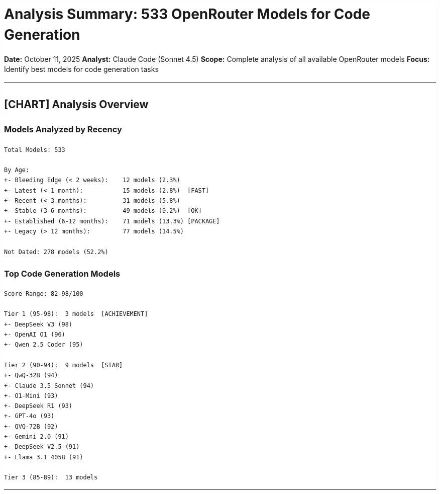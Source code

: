 # Analysis Summary: 533 OpenRouter Models for Code Generation

**Date:** October 11, 2025
**Analyst:** Claude Code (Sonnet 4.5)
**Scope:** Complete analysis of all available OpenRouter models
**Focus:** Identify best models for code generation tasks

---

## [CHART] Analysis Overview

### Models Analyzed by Recency
```
Total Models: 533

By Age:
+- Bleeding Edge (< 2 weeks):    12 models (2.3%)  
+- Latest (< 1 month):           15 models (2.8%)  [FAST]
+- Recent (< 3 months):          31 models (5.8%)  
+- Stable (3-6 months):          49 models (9.2%)  [OK]
+- Established (6-12 months):    71 models (13.3%) [PACKAGE]
+- Legacy (> 12 months):         77 models (14.5%) 

Not Dated: 278 models (52.2%)
```

### Top Code Generation Models
```
Score Range: 82-98/100

Tier 1 (95-98):  3 models  [ACHIEVEMENT]
+- DeepSeek V3 (98)
+- OpenAI O1 (96)
+- Qwen 2.5 Coder (95)

Tier 2 (90-94):  9 models  [STAR]
+- QwQ-32B (94)
+- Claude 3.5 Sonnet (94)
+- O1-Mini (93)
+- DeepSeek R1 (93)
+- GPT-4o (93)
+- QVQ-72B (92)
+- Gemini 2.0 (91)
+- DeepSeek V2.5 (91)
+- Llama 3.1 405B (91)

Tier 3 (85-89):  13 models  
```

---